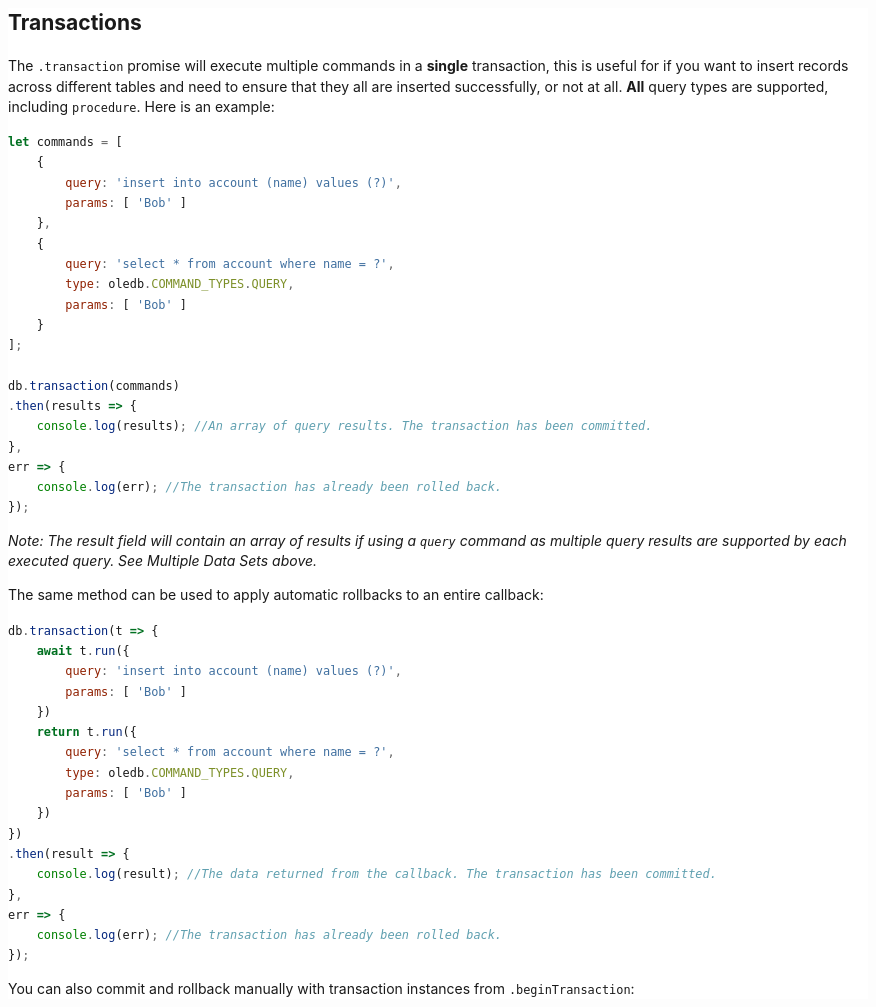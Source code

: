 
## Transactions
The `.transaction` promise will execute multiple commands in a **single** transaction, this is useful for if you want to insert records across different tables
and need to ensure that they all are inserted successfully, or not at all. **All** query types are supported, including `procedure`. Here is an example:

```js
let commands = [
    {
        query: 'insert into account (name) values (?)',
        params: [ 'Bob' ]
    },
    {
        query: 'select * from account where name = ?',
        type: oledb.COMMAND_TYPES.QUERY,
        params: [ 'Bob' ]
    }
];

db.transaction(commands)
.then(results => {
    console.log(results); //An array of query results. The transaction has been committed.
},
err => {
    console.log(err); //The transaction has already been rolled back.
});
```

*Note: The result field will contain an array of results if using a `query` command as multiple query results are supported by each executed query. See Multiple Data Sets above.*

The same method can be used to apply automatic rollbacks to an entire callback:

```js
db.transaction(t => {
    await t.run({
        query: 'insert into account (name) values (?)',
        params: [ 'Bob' ]
    })
    return t.run({
        query: 'select * from account where name = ?',
        type: oledb.COMMAND_TYPES.QUERY,
        params: [ 'Bob' ]
    })
})
.then(result => {
    console.log(result); //The data returned from the callback. The transaction has been committed.
},
err => {
    console.log(err); //The transaction has already been rolled back.
});
```
You can also commit and rollback manually with transaction instances from `.beginTransaction`:
